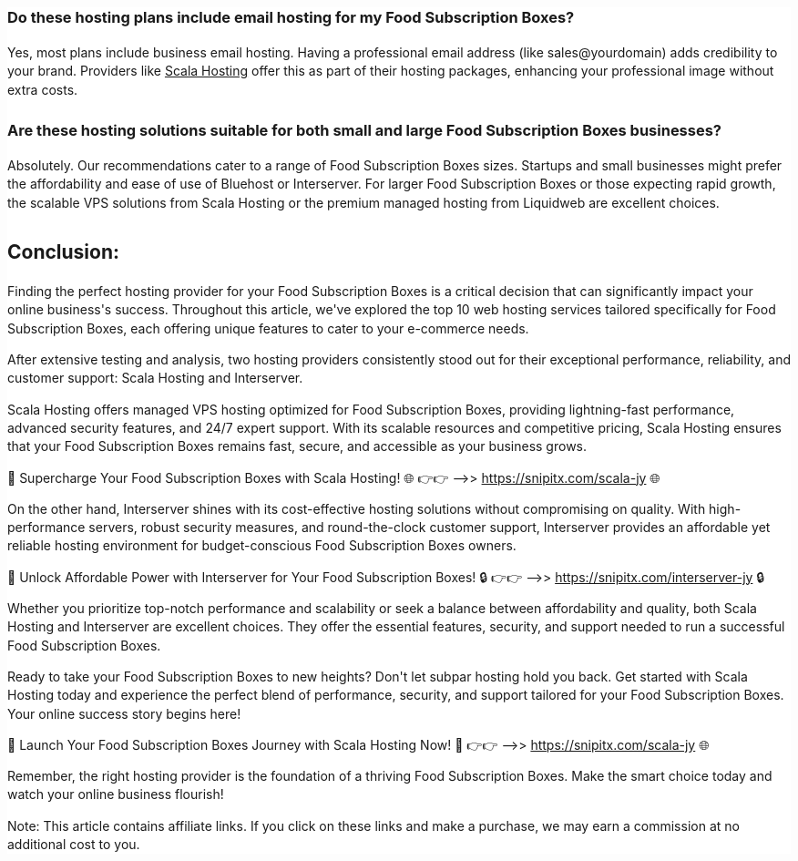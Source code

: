 ### Do these hosting plans include email hosting for my Food Subscription Boxes? 
Yes, most plans include business email hosting. Having a professional email address (like sales@yourdomain) adds credibility to your brand. Providers like [Scala Hosting](https://snipitx.com/scala-jy) offer this as part of their hosting packages, enhancing your professional image without extra costs.

### Are these hosting solutions suitable for both small and large Food Subscription Boxes businesses? 
Absolutely. Our recommendations cater to a range of Food Subscription Boxes sizes. Startups and small businesses might prefer the affordability and ease of use of Bluehost or Interserver. For larger Food Subscription Boxes or those expecting rapid growth, the scalable VPS solutions from Scala Hosting or the premium managed hosting from Liquidweb are excellent choices.

## Conclusion:

Finding the perfect hosting provider for your Food Subscription Boxes is a critical decision that can significantly impact your online business's success. Throughout this article, we've explored the top 10 web hosting services tailored specifically for Food Subscription Boxes, each offering unique features to cater to your e-commerce needs.

After extensive testing and analysis, two hosting providers consistently stood out for their exceptional performance, reliability, and customer support: Scala Hosting and Interserver.

Scala Hosting offers managed VPS hosting optimized for Food Subscription Boxes, providing lightning-fast performance, advanced security features, and 24/7 expert support. With its scalable resources and competitive pricing, Scala Hosting ensures that your Food Subscription Boxes remains fast, secure, and accessible as your business grows.

🚀 Supercharge Your Food Subscription Boxes with Scala Hosting! 🌐
👉👉 -->> https://snipitx.com/scala-jy 🌐

On the other hand, Interserver shines with its cost-effective hosting solutions without compromising on quality. With high-performance servers, robust security measures, and round-the-clock customer support, Interserver provides an affordable yet reliable hosting environment for budget-conscious Food Subscription Boxes owners.

💸 Unlock Affordable Power with Interserver for Your Food Subscription Boxes! 🔒
👉👉 -->> https://snipitx.com/interserver-jy 🔒

Whether you prioritize top-notch performance and scalability or seek a balance between affordability and quality, both Scala Hosting and Interserver are excellent choices. They offer the essential features, security, and support needed to run a successful Food Subscription Boxes.

Ready to take your Food Subscription Boxes to new heights? Don't let subpar hosting hold you back. Get started with Scala Hosting today and experience the perfect blend of performance, security, and support tailored for your Food Subscription Boxes. Your online success story begins here!

🚀 Launch Your Food Subscription Boxes Journey with Scala Hosting Now! 🌟
👉👉 -->> https://snipitx.com/scala-jy 🌐

Remember, the right hosting provider is the foundation of a thriving Food Subscription Boxes. Make the smart choice today and watch your online business flourish!

Note: This article contains affiliate links. If you click on these links and make a purchase, we may earn a commission at no additional cost to you.